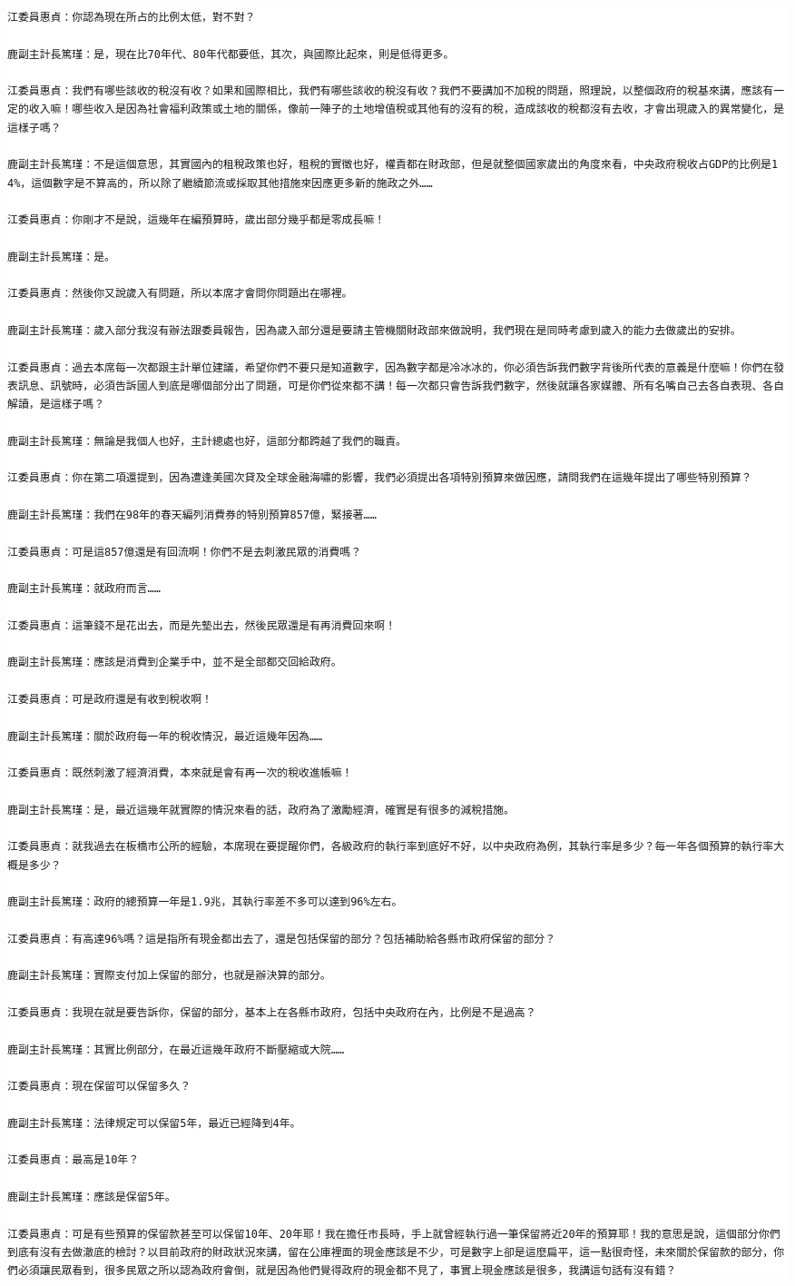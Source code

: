     江委員惠貞：你認為現在所占的比例太低，對不對？

    鹿副主計長篤瑾：是，現在比70年代、80年代都要低，其次，與國際比起來，則是低得更多。

    江委員惠貞：我們有哪些該收的稅沒有收？如果和國際相比，我們有哪些該收的稅沒有收？我們不要講加不加稅的問題，照理說，以整個政府的稅基來講，應該有一定的收入嘛！哪些收入是因為社會福利政策或土地的關係，像前一陣子的土地增值稅或其他有的沒有的稅，造成該收的稅都沒有去收，才會出現歲入的異常變化，是這樣子嗎？

    鹿副主計長篤瑾：不是這個意思，其實國內的租稅政策也好，租稅的實徵也好，權責都在財政部，但是就整個國家歲出的角度來看，中央政府稅收占GDP的比例是14%，這個數字是不算高的，所以除了繼續節流或採取其他措施來因應更多新的施政之外……

    江委員惠貞：你剛才不是說，這幾年在編預算時，歲出部分幾乎都是零成長嘛！

    鹿副主計長篤瑾：是。

    江委員惠貞：然後你又說歲入有問題，所以本席才會問你問題出在哪裡。

    鹿副主計長篤瑾：歲入部分我沒有辦法跟委員報告，因為歲入部分還是要請主管機關財政部來做說明，我們現在是同時考慮到歲入的能力去做歲出的安排。

    江委員惠貞：過去本席每一次都跟主計單位建議，希望你們不要只是知道數字，因為數字都是冷冰冰的，你必須告訴我們數字背後所代表的意義是什麼嘛！你們在發表訊息、訊號時，必須告訴國人到底是哪個部分出了問題，可是你們從來都不講！每一次都只會告訴我們數字，然後就讓各家媒體、所有名嘴自己去各自表現、各自解讀，是這樣子嗎？

    鹿副主計長篤瑾：無論是我個人也好，主計總處也好，這部分都跨越了我們的職責。

    江委員惠貞：你在第二項還提到，因為遭逢美國次貸及全球金融海嘯的影響，我們必須提出各項特別預算來做因應，請問我們在這幾年提出了哪些特別預算？

    鹿副主計長篤瑾：我們在98年的春天編列消費券的特別預算857億，緊接著……

    江委員惠貞：可是這857億還是有回流啊！你們不是去刺激民眾的消費嗎？

    鹿副主計長篤瑾：就政府而言……

    江委員惠貞：這筆錢不是花出去，而是先墊出去，然後民眾還是有再消費回來啊！

    鹿副主計長篤瑾：應該是消費到企業手中，並不是全部都交回給政府。

    江委員惠貞：可是政府還是有收到稅收啊！

    鹿副主計長篤瑾：關於政府每一年的稅收情況，最近這幾年因為……

    江委員惠貞：既然刺激了經濟消費，本來就是會有再一次的稅收進帳嘛！

    鹿副主計長篤瑾：是，最近這幾年就實際的情況來看的話，政府為了激勵經濟，確實是有很多的減稅措施。

    江委員惠貞：就我過去在板橋市公所的經驗，本席現在要提醒你們，各級政府的執行率到底好不好，以中央政府為例，其執行率是多少？每一年各個預算的執行率大概是多少？

    鹿副主計長篤瑾：政府的總預算一年是1.9兆，其執行率差不多可以達到96%左右。

    江委員惠貞：有高達96%嗎？這是指所有現金都出去了，還是包括保留的部分？包括補助給各縣市政府保留的部分？

    鹿副主計長篤瑾：實際支付加上保留的部分，也就是辦決算的部分。

    江委員惠貞：我現在就是要告訴你，保留的部分，基本上在各縣市政府，包括中央政府在內，比例是不是過高？

    鹿副主計長篤瑾：其實比例部分，在最近這幾年政府不斷壓縮或大院……

    江委員惠貞：現在保留可以保留多久？

    鹿副主計長篤瑾：法律規定可以保留5年，最近已經降到4年。

    江委員惠貞：最高是10年？

    鹿副主計長篤瑾：應該是保留5年。

    江委員惠貞：可是有些預算的保留款甚至可以保留10年、20年耶！我在擔任市長時，手上就曾經執行過一筆保留將近20年的預算耶！我的意思是說，這個部分你們到底有沒有去做澈底的檢討？以目前政府的財政狀況來講，留在公庫裡面的現金應該是不少，可是數字上卻是這麼扁平，這一點很奇怪，未來關於保留款的部分，你們必須讓民眾看到，很多民眾之所以認為政府會倒，就是因為他們覺得政府的現金都不見了，事實上現金應該是很多，我講這句話有沒有錯？
